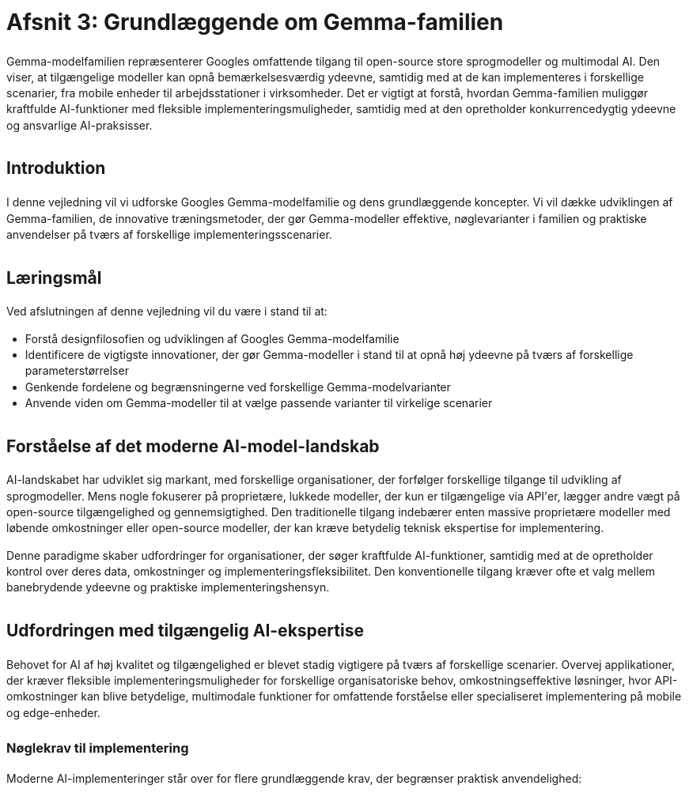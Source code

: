 
# Afsnit 3: Grundlæggende om Gemma-familien

Gemma-modelfamilien repræsenterer Googles omfattende tilgang til open-source store sprogmodeller og multimodal AI. Den viser, at tilgængelige modeller kan opnå bemærkelsesværdig ydeevne, samtidig med at de kan implementeres i forskellige scenarier, fra mobile enheder til arbejdsstationer i virksomheder. Det er vigtigt at forstå, hvordan Gemma-familien muliggør kraftfulde AI-funktioner med fleksible implementeringsmuligheder, samtidig med at den opretholder konkurrencedygtig ydeevne og ansvarlige AI-praksisser.

## Introduktion

I denne vejledning vil vi udforske Googles Gemma-modelfamilie og dens grundlæggende koncepter. Vi vil dække udviklingen af Gemma-familien, de innovative træningsmetoder, der gør Gemma-modeller effektive, nøglevarianter i familien og praktiske anvendelser på tværs af forskellige implementeringsscenarier.

## Læringsmål

Ved afslutningen af denne vejledning vil du være i stand til at:

- Forstå designfilosofien og udviklingen af Googles Gemma-modelfamilie
- Identificere de vigtigste innovationer, der gør Gemma-modeller i stand til at opnå høj ydeevne på tværs af forskellige parameterstørrelser
- Genkende fordelene og begrænsningerne ved forskellige Gemma-modelvarianter
- Anvende viden om Gemma-modeller til at vælge passende varianter til virkelige scenarier

## Forståelse af det moderne AI-model-landskab

AI-landskabet har udviklet sig markant, med forskellige organisationer, der forfølger forskellige tilgange til udvikling af sprogmodeller. Mens nogle fokuserer på proprietære, lukkede modeller, der kun er tilgængelige via API'er, lægger andre vægt på open-source tilgængelighed og gennemsigtighed. Den traditionelle tilgang indebærer enten massive proprietære modeller med løbende omkostninger eller open-source modeller, der kan kræve betydelig teknisk ekspertise for implementering.

Denne paradigme skaber udfordringer for organisationer, der søger kraftfulde AI-funktioner, samtidig med at de opretholder kontrol over deres data, omkostninger og implementeringsfleksibilitet. Den konventionelle tilgang kræver ofte et valg mellem banebrydende ydeevne og praktiske implementeringshensyn.

## Udfordringen med tilgængelig AI-ekspertise

Behovet for AI af høj kvalitet og tilgængelighed er blevet stadig vigtigere på tværs af forskellige scenarier. Overvej applikationer, der kræver fleksible implementeringsmuligheder for forskellige organisatoriske behov, omkostningseffektive løsninger, hvor API-omkostninger kan blive betydelige, multimodale funktioner for omfattende forståelse eller specialiseret implementering på mobile og edge-enheder.

### Nøglekrav til implementering

Moderne AI-implementeringer står over for flere grundlæggende krav, der begrænser praktisk anvendelighed:
